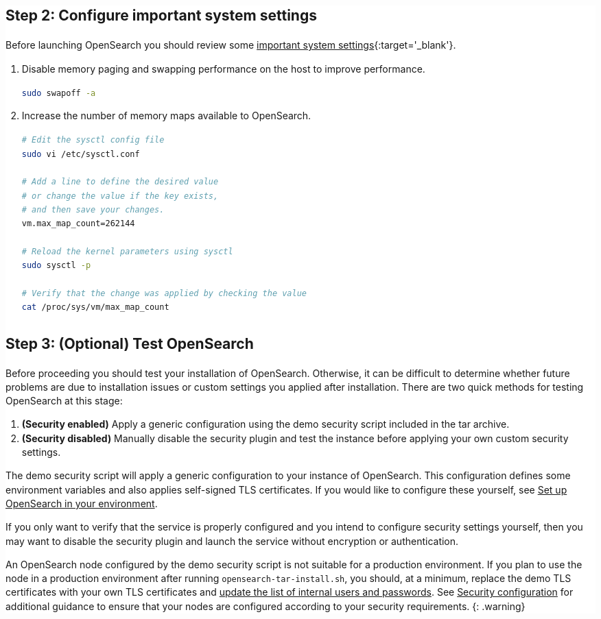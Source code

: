 ## Step 2: Configure important system settings

Before launching OpenSearch you should review some [important system settings]({{site.url}}{{site.baseurl}}/opensearch/install/important-settings/){:target='\_blank'}.
1. Disable memory paging and swapping performance on the host to improve performance.
   ```bash
   sudo swapoff -a
   ```
1. Increase the number of memory maps available to OpenSearch.
   ```bash
   # Edit the sysctl config file
   sudo vi /etc/sysctl.conf

   # Add a line to define the desired value
   # or change the value if the key exists,
   # and then save your changes.
   vm.max_map_count=262144

   # Reload the kernel parameters using sysctl
   sudo sysctl -p

   # Verify that the change was applied by checking the value
   cat /proc/sys/vm/max_map_count
   ```

## Step 3: (Optional) Test OpenSearch

Before proceeding you should test your installation of OpenSearch. Otherwise, it can be difficult to determine whether future problems are due to installation issues or custom settings you applied after installation. There are two quick methods for testing OpenSearch at this stage:

1. **(Security enabled)** Apply a generic configuration using the demo security script included in the tar archive.
1. **(Security disabled)** Manually disable the security plugin and test the instance before applying your own custom security settings.

The demo security script will apply a generic configuration to your instance of OpenSearch. This configuration defines some environment variables and also applies self-signed TLS certificates. If you would like to configure these yourself, see [Set up OpenSearch in your environment](#setup-opensearch-in-your-environment).

If you only want to verify that the service is properly configured and you intend to configure security settings yourself, then you may want to disable the security plugin and launch the service without encryption or authentication.

An OpenSearch node configured by the demo security script is not suitable for a production environment. If you plan to use the node in a production environment after running `opensearch-tar-install.sh`, you should, at a minimum, replace the demo TLS certificates with your own TLS certificates and [update the list of internal users and passwords]({{site.url}}{{site.baseurl}}/security-plugin/configuration/yaml). See [Security configuration]({{site.url}}{{site.baseurl}}/security-plugin/configuration/index/) for additional guidance to ensure that your nodes are configured according to your security requirements.
{: .warning}
